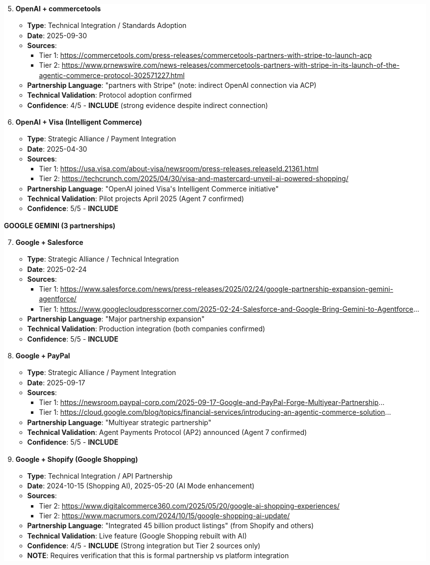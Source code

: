 5. **OpenAI + commercetools**
   - **Type**: Technical Integration / Standards Adoption
   - **Date**: 2025-09-30
   - **Sources**:
     - Tier 1: https://commercetools.com/press-releases/commercetools-partners-with-stripe-to-launch-acp
     - Tier 2: https://www.prnewswire.com/news-releases/commercetools-partners-with-stripe-in-its-launch-of-the-agentic-commerce-protocol-302571227.html
   - **Partnership Language**: "partners with Stripe" (note: indirect OpenAI connection via ACP)
   - **Technical Validation**: Protocol adoption confirmed
   - **Confidence**: 4/5 - **INCLUDE** (strong evidence despite indirect connection)

6. **OpenAI + Visa (Intelligent Commerce)**
   - **Type**: Strategic Alliance / Payment Integration
   - **Date**: 2025-04-30
   - **Sources**:
     - Tier 1: https://usa.visa.com/about-visa/newsroom/press-releases.releaseId.21361.html
     - Tier 2: https://techcrunch.com/2025/04/30/visa-and-mastercard-unveil-ai-powered-shopping/
   - **Partnership Language**: "OpenAI joined Visa's Intelligent Commerce initiative"
   - **Technical Validation**: Pilot projects April 2025 (Agent 7 confirmed)
   - **Confidence**: 5/5 - **INCLUDE**

**GOOGLE GEMINI (3 partnerships)**

7. **Google + Salesforce**
   - **Type**: Strategic Alliance / Technical Integration
   - **Date**: 2025-02-24
   - **Sources**:
     - Tier 1: https://www.salesforce.com/news/press-releases/2025/02/24/google-partnership-expansion-gemini-agentforce/
     - Tier 1: https://www.googlecloudpresscorner.com/2025-02-24-Salesforce-and-Google-Bring-Gemini-to-Agentforce...
   - **Partnership Language**: "Major partnership expansion"
   - **Technical Validation**: Production integration (both companies confirmed)
   - **Confidence**: 5/5 - **INCLUDE**

8. **Google + PayPal**
   - **Type**: Strategic Alliance / Payment Integration
   - **Date**: 2025-09-17
   - **Sources**:
     - Tier 1: https://newsroom.paypal-corp.com/2025-09-17-Google-and-PayPal-Forge-Multiyear-Partnership...
     - Tier 1: https://cloud.google.com/blog/topics/financial-services/introducing-an-agentic-commerce-solution...
   - **Partnership Language**: "Multiyear strategic partnership"
   - **Technical Validation**: Agent Payments Protocol (AP2) announced (Agent 7 confirmed)
   - **Confidence**: 5/5 - **INCLUDE**

9. **Google + Shopify (Google Shopping)**
   - **Type**: Technical Integration / API Partnership
   - **Date**: 2024-10-15 (Shopping AI), 2025-05-20 (AI Mode enhancement)
   - **Sources**:
     - Tier 2: https://www.digitalcommerce360.com/2025/05/20/google-ai-shopping-experiences/
     - Tier 2: https://www.macrumors.com/2024/10/15/google-shopping-ai-update/
   - **Partnership Language**: "Integrated 45 billion product listings" (from Shopify and others)
   - **Technical Validation**: Live feature (Google Shopping rebuilt with AI)
   - **Confidence**: 4/5 - **INCLUDE** (Strong integration but Tier 2 sources only)
   - **NOTE**: Requires verification that this is formal partnership vs platform integration
